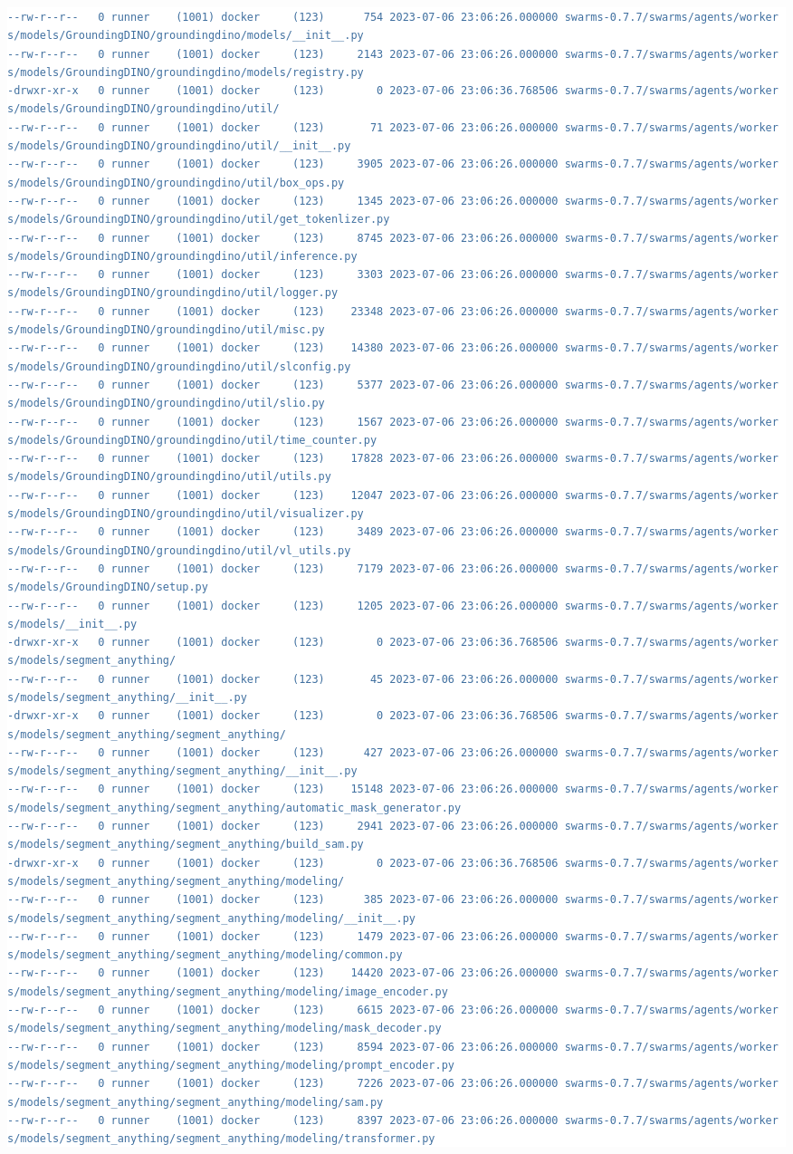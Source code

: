 ```diff
--rw-r--r--   0 runner    (1001) docker     (123)      754 2023-07-06 23:06:26.000000 swarms-0.7.7/swarms/agents/workers/models/GroundingDINO/groundingdino/models/__init__.py
--rw-r--r--   0 runner    (1001) docker     (123)     2143 2023-07-06 23:06:26.000000 swarms-0.7.7/swarms/agents/workers/models/GroundingDINO/groundingdino/models/registry.py
-drwxr-xr-x   0 runner    (1001) docker     (123)        0 2023-07-06 23:06:36.768506 swarms-0.7.7/swarms/agents/workers/models/GroundingDINO/groundingdino/util/
--rw-r--r--   0 runner    (1001) docker     (123)       71 2023-07-06 23:06:26.000000 swarms-0.7.7/swarms/agents/workers/models/GroundingDINO/groundingdino/util/__init__.py
--rw-r--r--   0 runner    (1001) docker     (123)     3905 2023-07-06 23:06:26.000000 swarms-0.7.7/swarms/agents/workers/models/GroundingDINO/groundingdino/util/box_ops.py
--rw-r--r--   0 runner    (1001) docker     (123)     1345 2023-07-06 23:06:26.000000 swarms-0.7.7/swarms/agents/workers/models/GroundingDINO/groundingdino/util/get_tokenlizer.py
--rw-r--r--   0 runner    (1001) docker     (123)     8745 2023-07-06 23:06:26.000000 swarms-0.7.7/swarms/agents/workers/models/GroundingDINO/groundingdino/util/inference.py
--rw-r--r--   0 runner    (1001) docker     (123)     3303 2023-07-06 23:06:26.000000 swarms-0.7.7/swarms/agents/workers/models/GroundingDINO/groundingdino/util/logger.py
--rw-r--r--   0 runner    (1001) docker     (123)    23348 2023-07-06 23:06:26.000000 swarms-0.7.7/swarms/agents/workers/models/GroundingDINO/groundingdino/util/misc.py
--rw-r--r--   0 runner    (1001) docker     (123)    14380 2023-07-06 23:06:26.000000 swarms-0.7.7/swarms/agents/workers/models/GroundingDINO/groundingdino/util/slconfig.py
--rw-r--r--   0 runner    (1001) docker     (123)     5377 2023-07-06 23:06:26.000000 swarms-0.7.7/swarms/agents/workers/models/GroundingDINO/groundingdino/util/slio.py
--rw-r--r--   0 runner    (1001) docker     (123)     1567 2023-07-06 23:06:26.000000 swarms-0.7.7/swarms/agents/workers/models/GroundingDINO/groundingdino/util/time_counter.py
--rw-r--r--   0 runner    (1001) docker     (123)    17828 2023-07-06 23:06:26.000000 swarms-0.7.7/swarms/agents/workers/models/GroundingDINO/groundingdino/util/utils.py
--rw-r--r--   0 runner    (1001) docker     (123)    12047 2023-07-06 23:06:26.000000 swarms-0.7.7/swarms/agents/workers/models/GroundingDINO/groundingdino/util/visualizer.py
--rw-r--r--   0 runner    (1001) docker     (123)     3489 2023-07-06 23:06:26.000000 swarms-0.7.7/swarms/agents/workers/models/GroundingDINO/groundingdino/util/vl_utils.py
--rw-r--r--   0 runner    (1001) docker     (123)     7179 2023-07-06 23:06:26.000000 swarms-0.7.7/swarms/agents/workers/models/GroundingDINO/setup.py
--rw-r--r--   0 runner    (1001) docker     (123)     1205 2023-07-06 23:06:26.000000 swarms-0.7.7/swarms/agents/workers/models/__init__.py
-drwxr-xr-x   0 runner    (1001) docker     (123)        0 2023-07-06 23:06:36.768506 swarms-0.7.7/swarms/agents/workers/models/segment_anything/
--rw-r--r--   0 runner    (1001) docker     (123)       45 2023-07-06 23:06:26.000000 swarms-0.7.7/swarms/agents/workers/models/segment_anything/__init__.py
-drwxr-xr-x   0 runner    (1001) docker     (123)        0 2023-07-06 23:06:36.768506 swarms-0.7.7/swarms/agents/workers/models/segment_anything/segment_anything/
--rw-r--r--   0 runner    (1001) docker     (123)      427 2023-07-06 23:06:26.000000 swarms-0.7.7/swarms/agents/workers/models/segment_anything/segment_anything/__init__.py
--rw-r--r--   0 runner    (1001) docker     (123)    15148 2023-07-06 23:06:26.000000 swarms-0.7.7/swarms/agents/workers/models/segment_anything/segment_anything/automatic_mask_generator.py
--rw-r--r--   0 runner    (1001) docker     (123)     2941 2023-07-06 23:06:26.000000 swarms-0.7.7/swarms/agents/workers/models/segment_anything/segment_anything/build_sam.py
-drwxr-xr-x   0 runner    (1001) docker     (123)        0 2023-07-06 23:06:36.768506 swarms-0.7.7/swarms/agents/workers/models/segment_anything/segment_anything/modeling/
--rw-r--r--   0 runner    (1001) docker     (123)      385 2023-07-06 23:06:26.000000 swarms-0.7.7/swarms/agents/workers/models/segment_anything/segment_anything/modeling/__init__.py
--rw-r--r--   0 runner    (1001) docker     (123)     1479 2023-07-06 23:06:26.000000 swarms-0.7.7/swarms/agents/workers/models/segment_anything/segment_anything/modeling/common.py
--rw-r--r--   0 runner    (1001) docker     (123)    14420 2023-07-06 23:06:26.000000 swarms-0.7.7/swarms/agents/workers/models/segment_anything/segment_anything/modeling/image_encoder.py
--rw-r--r--   0 runner    (1001) docker     (123)     6615 2023-07-06 23:06:26.000000 swarms-0.7.7/swarms/agents/workers/models/segment_anything/segment_anything/modeling/mask_decoder.py
--rw-r--r--   0 runner    (1001) docker     (123)     8594 2023-07-06 23:06:26.000000 swarms-0.7.7/swarms/agents/workers/models/segment_anything/segment_anything/modeling/prompt_encoder.py
--rw-r--r--   0 runner    (1001) docker     (123)     7226 2023-07-06 23:06:26.000000 swarms-0.7.7/swarms/agents/workers/models/segment_anything/segment_anything/modeling/sam.py
--rw-r--r--   0 runner    (1001) docker     (123)     8397 2023-07-06 23:06:26.000000 swarms-0.7.7/swarms/agents/workers/models/segment_anything/segment_anything/modeling/transformer.py
```